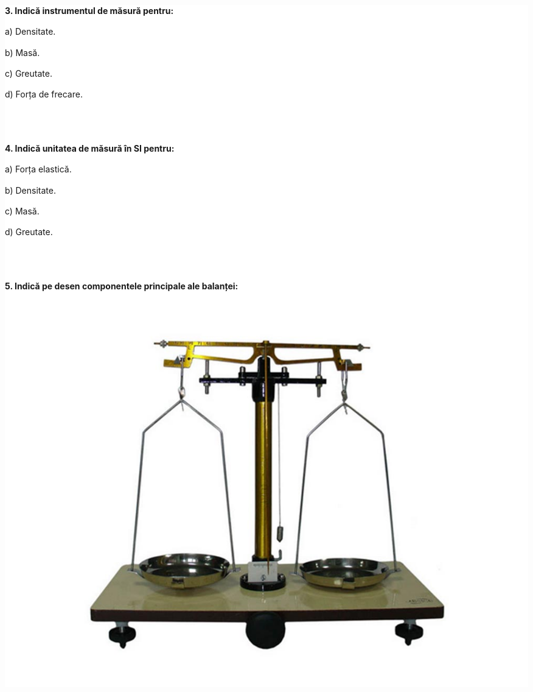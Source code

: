 
**3. Indică instrumentul de măsură pentru:**

a) Densitate.

b) Masă.

c) Greutate.

d) Forța de frecare.



<br></br>

**4. Indică unitatea de măsură în SI pentru:**

a) Forța elastică.

b) Densitate.

c) Masă.

d) Greutate.


<br></br>

**5. Indică pe desen componentele principale ale balanței:**


<Img className="img-responsive" src="fizica/clasa6/capitolul3/3_6_Poza1_PozaBalanta.jpg" width="1000" height="628" lazy={false} />
